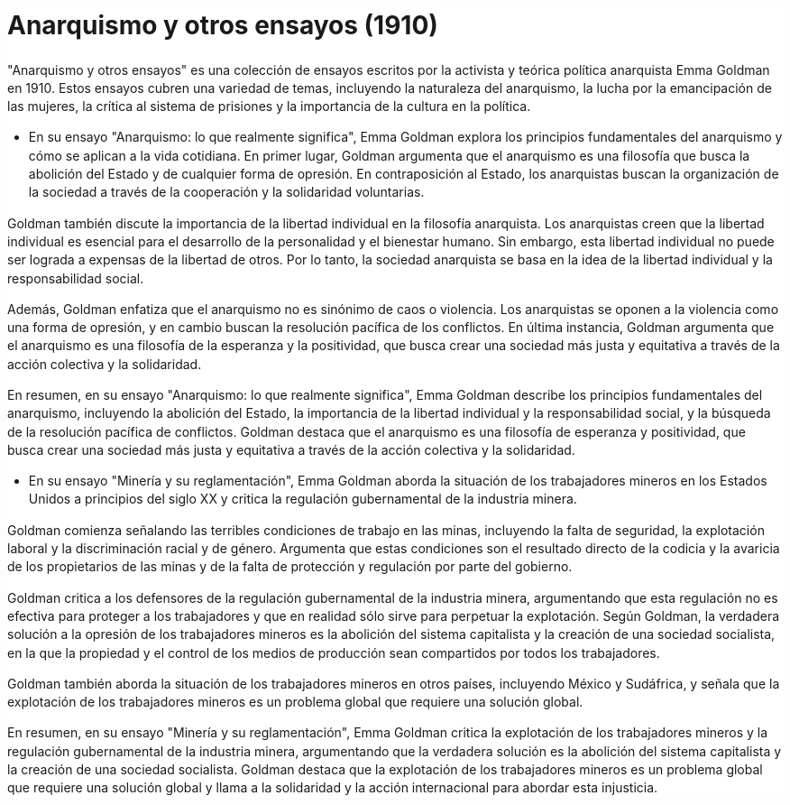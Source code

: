 # Anarquismo y otros ensayos (1910)

"Anarquismo y otros ensayos" es una colección de ensayos escritos por la activista y teórica política anarquista Emma Goldman en 1910. Estos ensayos cubren una variedad de temas, incluyendo la naturaleza del anarquismo, la lucha por la emancipación de las mujeres, la crítica al sistema de prisiones y la importancia de la cultura en la política.

- En su ensayo "Anarquismo: lo que realmente significa", Emma Goldman explora los principios fundamentales del anarquismo y cómo se aplican a la vida cotidiana. En primer lugar, Goldman argumenta que el anarquismo es una filosofía que busca la abolición del Estado y de cualquier forma de opresión. En contraposición al Estado, los anarquistas buscan la organización de la sociedad a través de la cooperación y la solidaridad voluntarias.

Goldman también discute la importancia de la libertad individual en la filosofía anarquista. Los anarquistas creen que la libertad individual es esencial para el desarrollo de la personalidad y el bienestar humano. Sin embargo, esta libertad individual no puede ser lograda a expensas de la libertad de otros. Por lo tanto, la sociedad anarquista se basa en la idea de la libertad individual y la responsabilidad social.

Además, Goldman enfatiza que el anarquismo no es sinónimo de caos o violencia. Los anarquistas se oponen a la violencia como una forma de opresión, y en cambio buscan la resolución pacífica de los conflictos. En última instancia, Goldman argumenta que el anarquismo es una filosofía de la esperanza y la positividad, que busca crear una sociedad más justa y equitativa a través de la acción colectiva y la solidaridad.

En resumen, en su ensayo "Anarquismo: lo que realmente significa", Emma Goldman describe los principios fundamentales del anarquismo, incluyendo la abolición del Estado, la importancia de la libertad individual y la responsabilidad social, y la búsqueda de la resolución pacífica de conflictos. Goldman destaca que el anarquismo es una filosofía de esperanza y positividad, que busca crear una sociedad más justa y equitativa a través de la acción colectiva y la solidaridad.

- En su ensayo "Minería y su reglamentación", Emma Goldman aborda la situación de los trabajadores mineros en los Estados Unidos a principios del siglo XX y critica la regulación gubernamental de la industria minera.

Goldman comienza señalando las terribles condiciones de trabajo en las minas, incluyendo la falta de seguridad, la explotación laboral y la discriminación racial y de género. Argumenta que estas condiciones son el resultado directo de la codicia y la avaricia de los propietarios de las minas y de la falta de protección y regulación por parte del gobierno.

Goldman critica a los defensores de la regulación gubernamental de la industria minera, argumentando que esta regulación no es efectiva para proteger a los trabajadores y que en realidad sólo sirve para perpetuar la explotación. Según Goldman, la verdadera solución a la opresión de los trabajadores mineros es la abolición del sistema capitalista y la creación de una sociedad socialista, en la que la propiedad y el control de los medios de producción sean compartidos por todos los trabajadores.

Goldman también aborda la situación de los trabajadores mineros en otros países, incluyendo México y Sudáfrica, y señala que la explotación de los trabajadores mineros es un problema global que requiere una solución global.

En resumen, en su ensayo "Minería y su reglamentación", Emma Goldman critica la explotación de los trabajadores mineros y la regulación gubernamental de la industria minera, argumentando que la verdadera solución es la abolición del sistema capitalista y la creación de una sociedad socialista. Goldman destaca que la explotación de los trabajadores mineros es un problema global que requiere una solución global y llama a la solidaridad y la acción internacional para abordar esta injusticia.
